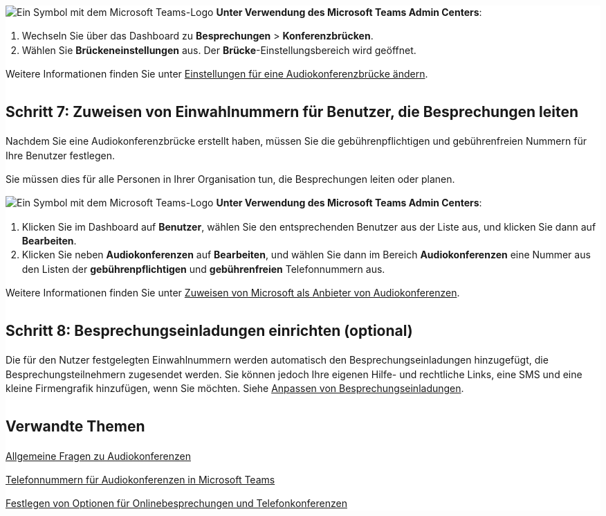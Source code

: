 ![Ein Symbol mit dem Microsoft Teams-Logo](media/teams-logo-30x30.png) **Unter Verwendung des Microsoft Teams Admin Centers**:

1. Wechseln Sie über das Dashboard zu **Besprechungen** > **Konferenzbrücken**.
2. Wählen Sie **Brückeneinstellungen** aus. Der **Brücke**-Einstellungsbereich wird geöffnet. 

Weitere Informationen finden Sie unter [Einstellungen für eine Audiokonferenzbrücke ändern](change-the-settings-for-an-audio-conferencing-bridge.md).

## <a name="step-7-assign-dial-in-phone-numbers-for-users-who-lead-meetings"></a>Schritt 7: Zuweisen von Einwahlnummern für Benutzer, die Besprechungen leiten

Nachdem Sie eine Audiokonferenzbrücke erstellt haben, müssen Sie die gebührenpflichtigen und gebührenfreien Nummern für Ihre Benutzer festlegen.

Sie müssen dies für alle Personen in Ihrer Organisation tun, die Besprechungen leiten oder planen. 

![Ein Symbol mit dem Microsoft Teams-Logo](media/teams-logo-30x30.png) **Unter Verwendung des Microsoft Teams Admin Centers**:

1. Klicken Sie im Dashboard auf **Benutzer**, wählen Sie den entsprechenden Benutzer aus der Liste aus, und klicken Sie dann auf **Bearbeiten**.
2. Klicken Sie neben **Audiokonferenzen** auf **Bearbeiten**, und wählen Sie dann im Bereich **Audiokonferenzen** eine Nummer aus den Listen der **gebührenpflichtigen** und **gebührenfreien** Telefonnummern aus.

Weitere Informationen finden Sie unter [Zuweisen von Microsoft als Anbieter von Audiokonferenzen](/skypeforbusiness/audio-conferencing-in-office-365/assign-microsoft-as-the-audio-conferencing-provider).


## <a name="step-8-set-up-meeting-invitations-optional"></a>Schritt 8: Besprechungseinladungen einrichten (optional)
<a name="__top"> </a>
 
Die für den Nutzer festgelegten Einwahlnummern werden automatisch den Besprechungseinladungen hinzugefügt, die Besprechungsteilnehmern zugesendet werden. Sie können jedoch Ihre eigenen Hilfe- und rechtliche Links, eine SMS und eine kleine Firmengrafik hinzufügen, wenn Sie möchten. Siehe [Anpassen von Besprechungseinladungen](meeting-settings-in-teams.md#customize-meeting-invitations).
   
## <a name="related-topics"></a>Verwandte Themen

[Allgemeine Fragen zu Audiokonferenzen](audio-conferencing-common-questions.md)
  
[Telefonnummern für Audiokonferenzen in Microsoft Teams](phone-numbers-for-audio-conferencing-in-teams.md)
  
[Festlegen von Optionen für Onlinebesprechungen und Telefonkonferenzen](https://support.office.com/article/DCD1CA39-0C1F-466C-9573-F04138FEF5E2)
